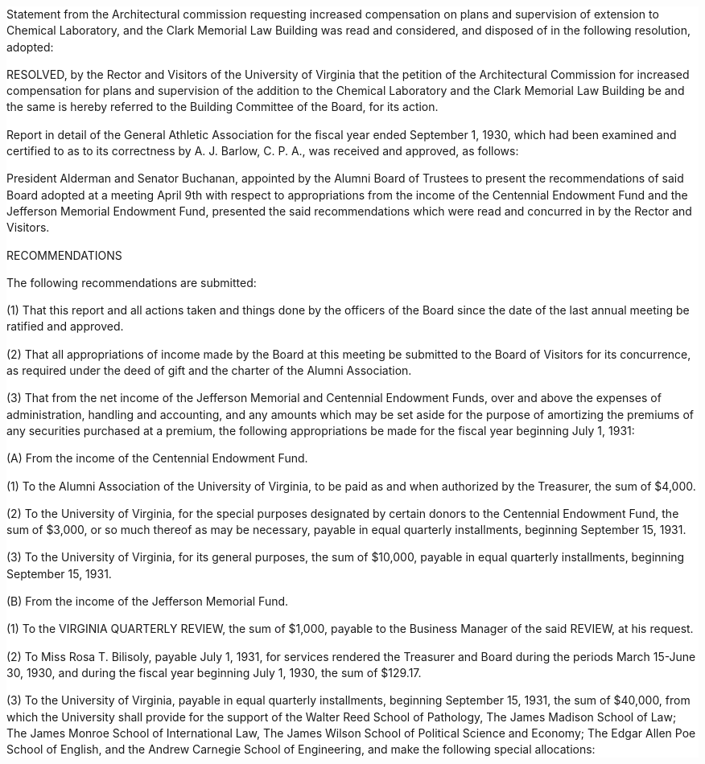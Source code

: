 Statement from the Architectural commission requesting increased compensation on plans and supervision of extension to Chemical Laboratory, and the Clark Memorial Law Building was read and considered, and disposed of in the following resolution, adopted:

RESOLVED, by the Rector and Visitors of the University of Virginia that the petition of the Architectural Commission for increased compensation for plans and supervision of the addition to the Chemical Laboratory and the Clark Memorial Law Building be and the same is hereby referred to the Building Committee of the Board, for its action.

Report in detail of the General Athletic Association for the fiscal year ended September 1, 1930, which had been examined and certified to as to its correctness by A. J. Barlow, C. P. A., was received and approved, as follows:

President Alderman and Senator Buchanan, appointed by the Alumni Board of Trustees to present the recommendations of said Board adopted at a meeting April 9th with respect to appropriations from the income of the Centennial Endowment Fund and the Jefferson Memorial Endowment Fund, presented the said recommendations which were read and concurred in by the Rector and Visitors.

RECOMMENDATIONS

The following recommendations are submitted:

(1) That this report and all actions taken and things done by the officers of the Board since the date of the last annual meeting be ratified and approved.

(2) That all appropriations of income made by the Board at this meeting be submitted to the Board of Visitors for its concurrence, as required under the deed of gift and the charter of the Alumni Association.

(3) That from the net income of the Jefferson Memorial and Centennial Endowment Funds, over and above the expenses of administration, handling and accounting, and any amounts which may be set aside for the purpose of amortizing the premiums of any securities purchased at a premium, the following appropriations be made for the fiscal year beginning July 1, 1931:

(A) From the income of the Centennial Endowment Fund.

(1) To the Alumni Association of the University of Virginia, to be paid as and when authorized by the Treasurer, the sum of $4,000.

(2) To the University of Virginia, for the special purposes designated by certain donors to the Centennial Endowment Fund, the sum of $3,000, or so much thereof as may be necessary, payable in equal quarterly installments, beginning September 15, 1931.

(3) To the University of Virginia, for its general purposes, the sum of $10,000, payable in equal quarterly installments, beginning September 15, 1931.

(B) From the income of the Jefferson Memorial Fund.

(1) To the VIRGINIA QUARTERLY REVIEW, the sum of $1,000, payable to the Business Manager of the said REVIEW, at his request.

(2) To Miss Rosa T. Bilisoly, payable July 1, 1931, for services rendered the Treasurer and Board during the periods March 15-June 30, 1930, and during the fiscal year beginning July 1, 1930, the sum of $129.17.

(3) To the University of Virginia, payable in equal quarterly installments, beginning September 15, 1931, the sum of $40,000, from which the University shall provide for the support of the Walter Reed School of Pathology, The James Madison School of Law; The James Monroe School of International Law, The James Wilson School of Political Science and Economy; The Edgar Allen Poe School of English, and the Andrew Carnegie School of Engineering, and make the following special allocations:
